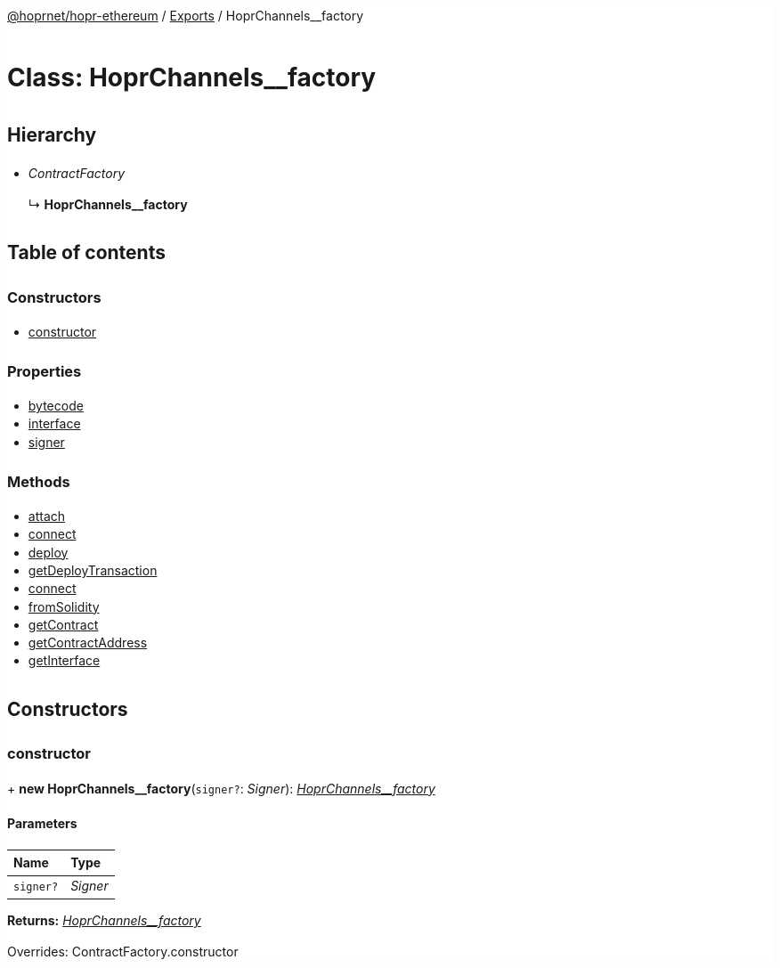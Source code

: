 [@hoprnet/hopr-ethereum](../README.md) / [Exports](../modules.md) / HoprChannels__factory

# Class: HoprChannels\_\_factory

## Hierarchy

- *ContractFactory*

  ↳ **HoprChannels__factory**

## Table of contents

### Constructors

- [constructor](hoprchannels__factory.md#constructor)

### Properties

- [bytecode](hoprchannels__factory.md#bytecode)
- [interface](hoprchannels__factory.md#interface)
- [signer](hoprchannels__factory.md#signer)

### Methods

- [attach](hoprchannels__factory.md#attach)
- [connect](hoprchannels__factory.md#connect)
- [deploy](hoprchannels__factory.md#deploy)
- [getDeployTransaction](hoprchannels__factory.md#getdeploytransaction)
- [connect](hoprchannels__factory.md#connect)
- [fromSolidity](hoprchannels__factory.md#fromsolidity)
- [getContract](hoprchannels__factory.md#getcontract)
- [getContractAddress](hoprchannels__factory.md#getcontractaddress)
- [getInterface](hoprchannels__factory.md#getinterface)

## Constructors

### constructor

\+ **new HoprChannels__factory**(`signer?`: *Signer*): [*HoprChannels\_\_factory*](hoprchannels__factory.md)

#### Parameters

| Name | Type |
| :------ | :------ |
| `signer?` | *Signer* |

**Returns:** [*HoprChannels\_\_factory*](hoprchannels__factory.md)

Overrides: ContractFactory.constructor
